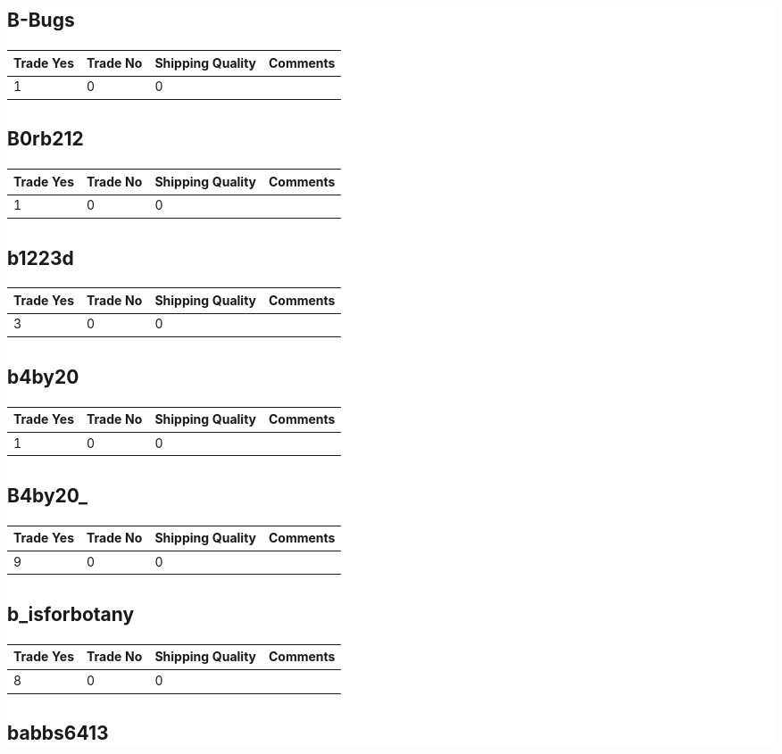 ## B-Bugs

|Trade Yes|Trade No|Shipping Quality|Comments|
|:-|:-|:-|:-|
|1|0|0|

## B0rb212

|Trade Yes|Trade No|Shipping Quality|Comments|
|:-|:-|:-|:-|
|1|0|0|

## b1223d

|Trade Yes|Trade No|Shipping Quality|Comments|
|:-|:-|:-|:-|
|3|0|0|

## b4by20

|Trade Yes|Trade No|Shipping Quality|Comments|
|:-|:-|:-|:-|
|1|0|0|

## B4by20_

|Trade Yes|Trade No|Shipping Quality|Comments|
|:-|:-|:-|:-|
|9|0|0|

## b_isforbotany

|Trade Yes|Trade No|Shipping Quality|Comments|
|:-|:-|:-|:-|
|8|0|0|

## babbs6413
